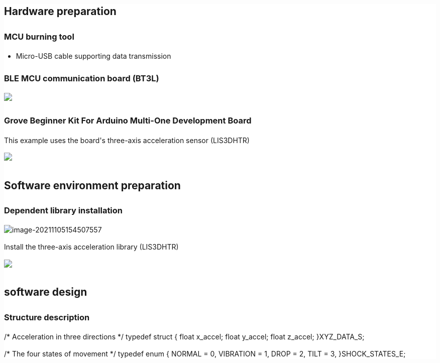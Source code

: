 

## Hardware preparation

### MCU burning tool

- Micro-USB cable supporting data transmission



### BLE MCU communication board (BT3L)

![](https://images.tuyacn.com/goat/20200225/ba81c4a030ae485c8bb4d24097302cc9.jpg)



### Grove Beginner Kit For Arduino Multi-One Development Board

This example uses the board's three-axis acceleration sensor (LIS3DHTR)

![](https://images.tuyacn.com/smart/Hardware_Developer/Arduino_Ble/ble_shock/seeed_board.png)

## Software environment preparation

### Dependent library installation

![image-20211105154507557](C:\Users\86178\AppData\Roaming\Typora\typora-user-images\image-20211105154507557.png)



Install the three-axis acceleration library (LIS3DHTR)

![](https://images.tuyacn.com/smart/Hardware_Developer/Arduino_Ble/ble_shock/lib2.png)



## software design



### Structure description

/* Acceleration in three directions */
typedef struct {
  float x_accel;
  float y_accel;
  float z_accel;
}XYZ_DATA_S;

/* The four states of movement */
typedef enum {
  NORMAL = 0,
  VIBRATION = 1,
  DROP = 2,
  TILT = 3,
}SHOCK_STATES_E;
